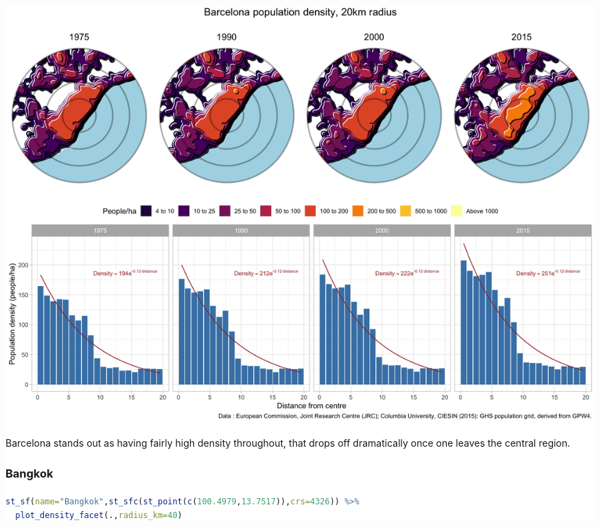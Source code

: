 <img src="index_files/figure-html/barcelona-1.png" width="1152" />

Barcelona stands out as having fairly high density throughout, that drops off dramatically once one leaves the central region.

### Bangkok

```r
st_sf(name="Bangkok",st_sfc(st_point(c(100.4979,13.7517)),crs=4326)) %>% 
  plot_density_facet(.,radius_km=40)
```
